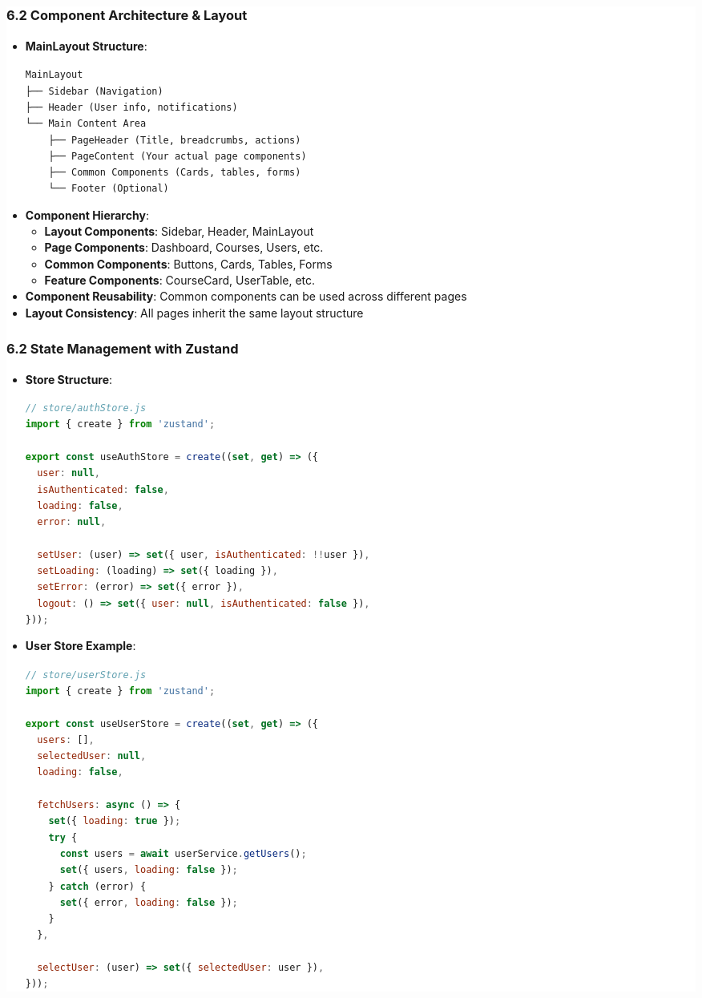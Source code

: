 ### 6.2 Component Architecture & Layout
- **MainLayout Structure**:
  ```
  MainLayout
  ├── Sidebar (Navigation)
  ├── Header (User info, notifications)
  └── Main Content Area
      ├── PageHeader (Title, breadcrumbs, actions)
      ├── PageContent (Your actual page components)
      ├── Common Components (Cards, tables, forms)
      └── Footer (Optional)
  ```
- **Component Hierarchy**:
  - **Layout Components**: Sidebar, Header, MainLayout
  - **Page Components**: Dashboard, Courses, Users, etc.
  - **Common Components**: Buttons, Cards, Tables, Forms
  - **Feature Components**: CourseCard, UserTable, etc.
- **Component Reusability**: Common components can be used across different pages
- **Layout Consistency**: All pages inherit the same layout structure

### 6.2 State Management with Zustand
- **Store Structure**:
  ```javascript
  // store/authStore.js
  import { create } from 'zustand';

  export const useAuthStore = create((set, get) => ({
    user: null,
    isAuthenticated: false,
    loading: false,
    error: null,
    
    setUser: (user) => set({ user, isAuthenticated: !!user }),
    setLoading: (loading) => set({ loading }),
    setError: (error) => set({ error }),
    logout: () => set({ user: null, isAuthenticated: false }),
  }));
  ```

- **User Store Example**:
  ```javascript
  // store/userStore.js
  import { create } from 'zustand';

  export const useUserStore = create((set, get) => ({
    users: [],
    selectedUser: null,
    loading: false,
    
    fetchUsers: async () => {
      set({ loading: true });
      try {
        const users = await userService.getUsers();
        set({ users, loading: false });
      } catch (error) {
        set({ error, loading: false });
      }
    },
    
    selectUser: (user) => set({ selectedUser: user }),
  }));
  ```
